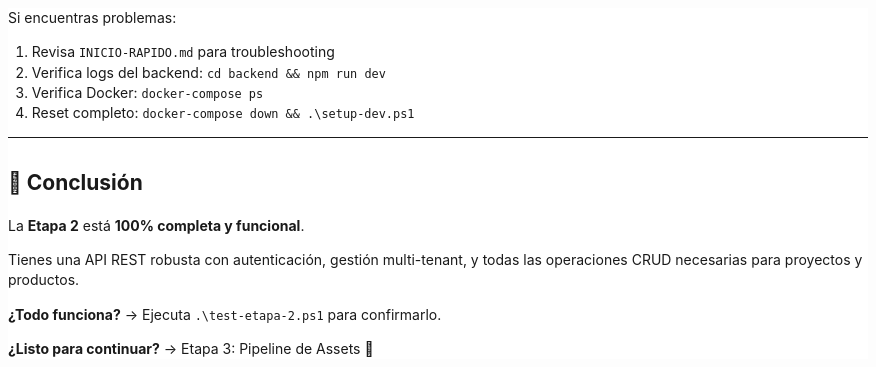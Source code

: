 Si encuentras problemas:
1. Revisa `INICIO-RAPIDO.md` para troubleshooting
2. Verifica logs del backend: `cd backend && npm run dev`
3. Verifica Docker: `docker-compose ps`
4. Reset completo: `docker-compose down && .\setup-dev.ps1`

---

## 🎉 Conclusión

La **Etapa 2** está **100% completa y funcional**. 

Tienes una API REST robusta con autenticación, gestión multi-tenant, y todas las operaciones CRUD necesarias para proyectos y productos.

**¿Todo funciona?** → Ejecuta `.\test-etapa-2.ps1` para confirmarlo.

**¿Listo para continuar?** → Etapa 3: Pipeline de Assets 🚀
